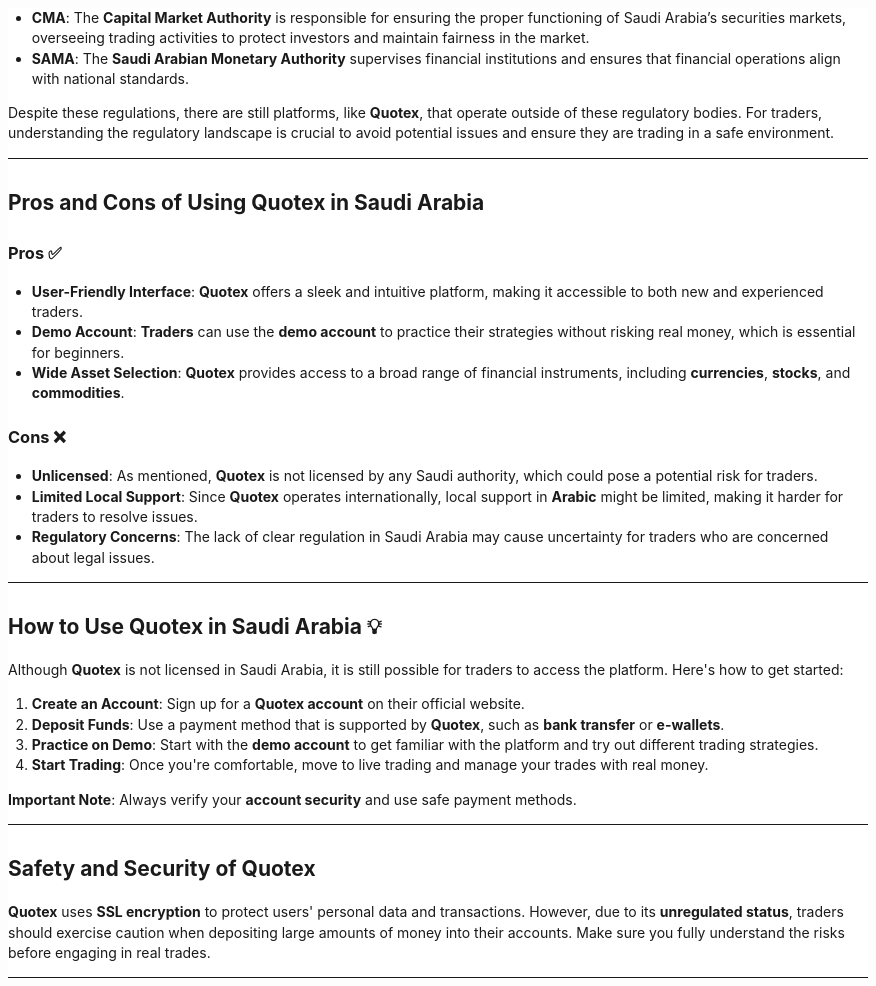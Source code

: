 - **CMA**: The **Capital Market Authority** is responsible for ensuring the proper functioning of Saudi Arabia’s securities markets, overseeing trading activities to protect investors and maintain fairness in the market.
- **SAMA**: The **Saudi Arabian Monetary Authority** supervises financial institutions and ensures that financial operations align with national standards.

Despite these regulations, there are still platforms, like **Quotex**, that operate outside of these regulatory bodies. For traders, understanding the regulatory landscape is crucial to avoid potential issues and ensure they are trading in a safe environment.

---

## **Pros and Cons of Using Quotex in Saudi Arabia**

### **Pros** ✅
- **User-Friendly Interface**: **Quotex** offers a sleek and intuitive platform, making it accessible to both new and experienced traders.
- **Demo Account**: **Traders** can use the **demo account** to practice their strategies without risking real money, which is essential for beginners.
- **Wide Asset Selection**: **Quotex** provides access to a broad range of financial instruments, including **currencies**, **stocks**, and **commodities**.

### **Cons** ❌
- **Unlicensed**: As mentioned, **Quotex** is not licensed by any Saudi authority, which could pose a potential risk for traders.
- **Limited Local Support**: Since **Quotex** operates internationally, local support in **Arabic** might be limited, making it harder for traders to resolve issues.
- **Regulatory Concerns**: The lack of clear regulation in Saudi Arabia may cause uncertainty for traders who are concerned about legal issues.

---

## **How to Use Quotex in Saudi Arabia** 💡

Although **Quotex** is not licensed in Saudi Arabia, it is still possible for traders to access the platform. Here's how to get started:

1. **Create an Account**: Sign up for a **Quotex account** on their official website.
2. **Deposit Funds**: Use a payment method that is supported by **Quotex**, such as **bank transfer** or **e-wallets**.
3. **Practice on Demo**: Start with the **demo account** to get familiar with the platform and try out different trading strategies.
4. **Start Trading**: Once you're comfortable, move to live trading and manage your trades with real money.

**Important Note**: Always verify your **account security** and use safe payment methods.

---

## **Safety and Security of Quotex**

**Quotex** uses **SSL encryption** to protect users' personal data and transactions. However, due to its **unregulated status**, traders should exercise caution when depositing large amounts of money into their accounts. Make sure you fully understand the risks before engaging in real trades.

---